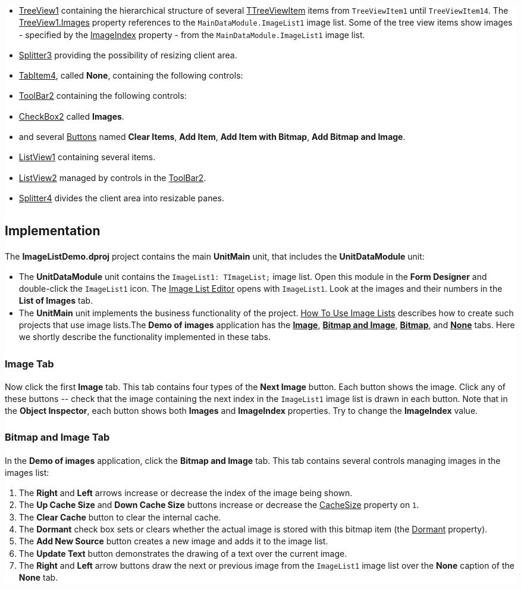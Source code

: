 * [TreeView1](http://docwiki.embarcadero.com/Libraries/en/FMX.TreeView.TTreeView) containing the hierarchical structure of several [TTreeViewItem](http://docwiki.embarcadero.com/Libraries/en/FMX.TreeView.TTreeViewItem) items from `TreeViewItem1` until `TreeViewItem14`. The [TreeView1.Images](http://docwiki.embarcadero.com/Libraries/en/FMX.TreeView.TTreeView.Images) property references to the `MainDataModule.ImageList1` image list. Some of the tree view items show images - specified by the [ImageIndex](http://docwiki.embarcadero.com/Libraries/en/FMX.TreeView.TTreeViewItem.ImageIndex) property - from the `MainDataModule.ImageList1` image list.

* [Splitter3](http://docwiki.embarcadero.com/Libraries/en/FMX.StdCtrls.TSplitter) providing the possibility of resizing client area.

* [TabItem4](http://docwiki.embarcadero.com/Libraries/en/FMX.TabControl.TTabItem), called **None**, containing the following controls:

* [ToolBar2](http://docwiki.embarcadero.com/Libraries/en/FMX.StdCtrls.TToolBar) containing the following controls:

* [CheckBox2](http://docwiki.embarcadero.com/Libraries/en/FMX.StdCtrls.TCheckBox) called **Images**.
*  and several [Buttons](http://docwiki.embarcadero.com/Libraries/en/FMX.StdCtrls.TButton) named **Clear Items**, **Add Item**, **Add Item with Bitmap**, **Add Bitmap and Image**.

* [ListView1](http://docwiki.embarcadero.com/Libraries/en/FMX.ListView.TListView) containing several items.
* [ListView2](http://docwiki.embarcadero.com/Libraries/en/FMX.ListView.TListView) managed by controls in the [ToolBar2](http://docwiki.embarcadero.com/Libraries/en/FMX.StdCtrls.TToolBar).
* [Splitter4](http://docwiki.embarcadero.com/Libraries/en/FMX.StdCtrls.TSplitter) divides the client area into resizable panes.

## Implementation 

The **ImageListDemo.dproj** project contains the main **UnitMain** unit, that includes the **UnitDataModule** unit:
*  The **UnitDataModule** unit contains the `ImageList1: TImageList;` image list. Open this module in the **Form Designer** and double-click the `ImageList1` icon. The [Image List Editor](http://docwiki.embarcadero.com/RADStudio/en/Image_List_Editor_(FireMonkey)) opens with `ImageList1`. Look at the images and their numbers in the **List of Images** tab.
*  The **UnitMain** unit implements the business functionality of the project.
[How To Use Image Lists](http://docwiki.embarcadero.com/RADStudio/en/Using_TImageList_Image_Lists_as_Centralized_Collections_of_Images#How_To_Use_Image_Lists) describes how to create such projects that use image lists.The **Demo of images** application has the **[Image](#Image_Tab)**, **[Bitmap and Image](#Bitmap_and_Image_Tab)**, **[Bitmap](#Bitmap_Tab)**, and **[None](#None_Tab)** tabs. Here we shortly describe the functionality implemented in these tabs.

### Image Tab 

Now click the first **Image** tab. This tab contains four types of the **Next Image** button. Each button shows the image. Click any of these buttons -- check that the image containing the next index in the `ImageList1` image list is drawn in each button. Note that in the **Object Inspector**, each button shows both **Images** and **ImageIndex** properties. Try to change the **ImageIndex** value.
### Bitmap and Image Tab 

In the **Demo of images** application, click the **Bitmap and Image** tab. This tab contains several controls managing images in the images list:
1.  The **Right** and **Left** arrows increase or decrease the index of the image being shown.
2.  The **Up Cache Size** and **Down Cache Size** buttons increase or decrease the [CacheSize](http://docwiki.embarcadero.com/Libraries/en/FMX.ImgList.TCustomImageList.CacheSize) property on `1`.
3.  The **Clear Cache** button to clear the internal cache.
4.  The **Dormant** check box sets or clears whether the actual image is stored with this bitmap item (the [Dormant](http://docwiki.embarcadero.com/Libraries/en/FMX.ImgList.TCustomImageList.Dormant) property).
5.  The **Add New Source** button creates a new image and adds it to the image list.
6.  The **Update Text** button demonstrates the drawing of a text over the current image.
7.  The **Right** and **Left** arrow buttons draw the next or previous image from the `ImageList1` image list over the **None** caption of the **None** tab.